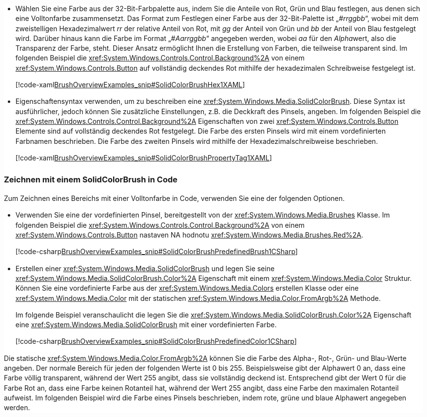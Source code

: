 -   Wählen Sie eine Farbe aus der 32-Bit-Farbpalette aus, indem Sie die Anteile von Rot, Grün und Blau festlegen, aus denen sich eine Volltonfarbe zusammensetzt.  Das Format zum Festlegen einer Farbe aus der 32-Bit-Palette ist „*#rrggbb*“, wobei mit dem zweistelligen Hexadezimalwert *rr* der relative Anteil von Rot, mit *gg* der Anteil von Grün und *bb* der Anteil von Blau festgelegt wird.  Darüber hinaus kann die Farbe im Format „#*Aarrggbb*“ angegeben werden, wobei *aa* für den *Alpha*wert, also die Transparenz der Farbe, steht. Dieser Ansatz ermöglicht Ihnen die Erstellung von Farben, die teilweise transparent sind.  Im folgenden Beispiel die <xref:System.Windows.Controls.Control.Background%2A> von einem <xref:System.Windows.Controls.Button> auf vollständig deckendes Rot mithilfe der hexadezimalen Schreibweise festgelegt ist.  
  
     [!code-xaml[BrushOverviewExamples_snip#SolidColorBrushHex1XAML](~/samples/snippets/xaml/VS_Snippets_Wpf/BrushOverviewExamples_snip/XAML/SolidColorBrushExample.xaml#solidcolorbrushhex1xaml)]  
  
-   Eigenschaftensyntax verwenden, um zu beschreiben eine <xref:System.Windows.Media.SolidColorBrush>. Diese Syntax ist ausführlicher, jedoch können Sie zusätzliche Einstellungen, z.B. die Deckkraft des Pinsels, angeben. Im folgenden Beispiel die <xref:System.Windows.Controls.Control.Background%2A> Eigenschaften von zwei <xref:System.Windows.Controls.Button> Elemente sind auf vollständig deckendes Rot festgelegt. Die Farbe des ersten Pinsels wird mit einem vordefinierten Farbnamen beschrieben. Die Farbe des zweiten Pinsels wird mithilfe der Hexadezimalschreibweise beschrieben.  
  
     [!code-xaml[BrushOverviewExamples_snip#SolidColorBrushPropertyTag1XAML](~/samples/snippets/xaml/VS_Snippets_Wpf/BrushOverviewExamples_snip/XAML/SolidColorBrushExample.xaml#solidcolorbrushpropertytag1xaml)]  
  
<a name="solidcolorsincode"></a>   
### <a name="painting-with-a-solidcolorbrush-in-code"></a>Zeichnen mit einem SolidColorBrush in Code  
 Zum Zeichnen eines Bereichs mit einer Volltonfarbe in Code, verwenden Sie eine der folgenden Optionen.  
  
-   Verwenden Sie eine der vordefinierten Pinsel, bereitgestellt von der <xref:System.Windows.Media.Brushes> Klasse. Im folgenden Beispiel die <xref:System.Windows.Controls.Control.Background%2A> von einem <xref:System.Windows.Controls.Button> nastaven NA hodnotu <xref:System.Windows.Media.Brushes.Red%2A>.  
  
     [!code-csharp[BrushOverviewExamples_snip#SolidColorBrushPredefinedBrush1CSharp](~/samples/snippets/csharp/VS_Snippets_Wpf/BrushOverviewExamples_snip/CSharp/SolidColorBrushExample.cs#solidcolorbrushpredefinedbrush1csharp)]  
  
-   Erstellen einer <xref:System.Windows.Media.SolidColorBrush> und legen Sie seine <xref:System.Windows.Media.SolidColorBrush.Color%2A> Eigenschaft mit einem <xref:System.Windows.Media.Color> Struktur. Können Sie eine vordefinierte Farbe aus der <xref:System.Windows.Media.Colors> erstellen Klasse oder eine <xref:System.Windows.Media.Color> mit der statischen <xref:System.Windows.Media.Color.FromArgb%2A> Methode.  
  
     Im folgende Beispiel veranschaulicht die legen Sie die <xref:System.Windows.Media.SolidColorBrush.Color%2A> Eigenschaft eine <xref:System.Windows.Media.SolidColorBrush> mit einer vordefinierten Farbe.  
  
     [!code-csharp[BrushOverviewExamples_snip#SolidColorBrushPredefinedColor1CSharp](~/samples/snippets/csharp/VS_Snippets_Wpf/BrushOverviewExamples_snip/CSharp/SolidColorBrushExample.cs#solidcolorbrushpredefinedcolor1csharp)]  
  
 Die statische <xref:System.Windows.Media.Color.FromArgb%2A> können Sie die Farbe des Alpha-, Rot-, Grün- und Blau-Werte angeben. Der normale Bereich für jeden der folgenden Werte ist 0 bis 255. Beispielsweise gibt der Alphawert 0 an, dass eine Farbe völlig transparent, während der Wert 255 angibt, dass sie vollständig deckend ist. Entsprechend gibt der Wert 0 für die Farbe Rot an, dass eine Farbe keinen Rotanteil hat, während der Wert 255 angibt, dass eine Farbe den maximalen Rotanteil aufweist.  Im folgenden Beispiel wird die Farbe eines Pinsels beschrieben, indem rote, grüne und blaue Alphawert angegeben werden.  
  